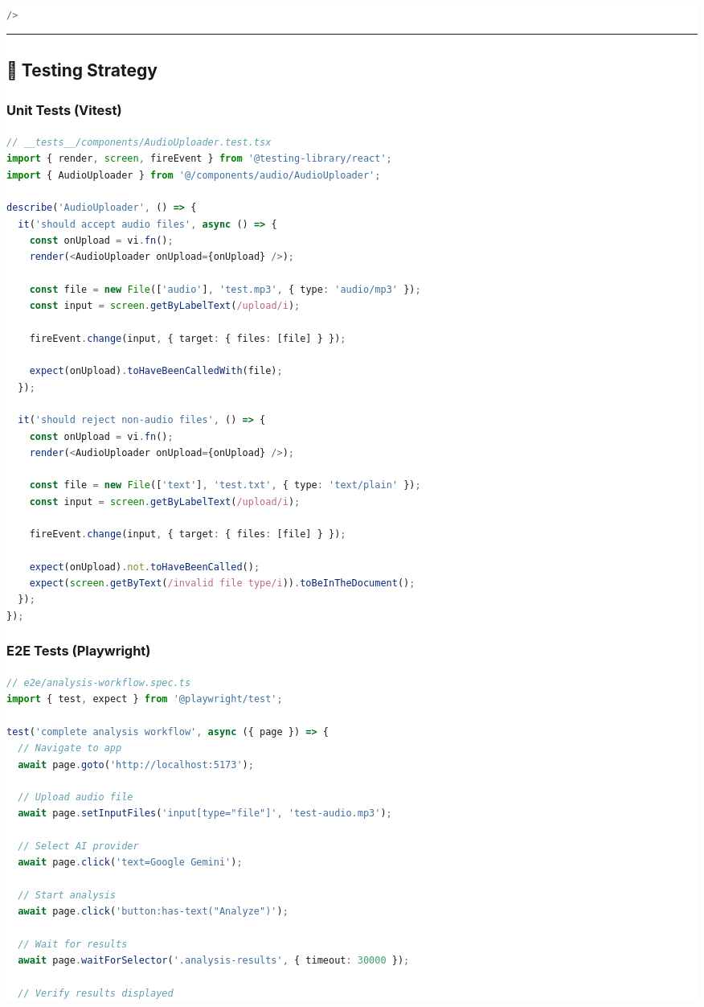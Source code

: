 ```typescript
/>
```

---

## 🧪 Testing Strategy

### Unit Tests (Vitest)
```typescript
// __tests__/components/AudioUploader.test.tsx
import { render, screen, fireEvent } from '@testing-library/react';
import { AudioUploader } from '@/components/audio/AudioUploader';

describe('AudioUploader', () => {
  it('should accept audio files', async () => {
    const onUpload = vi.fn();
    render(<AudioUploader onUpload={onUpload} />);
    
    const file = new File(['audio'], 'test.mp3', { type: 'audio/mp3' });
    const input = screen.getByLabelText(/upload/i);
    
    fireEvent.change(input, { target: { files: [file] } });
    
    expect(onUpload).toHaveBeenCalledWith(file);
  });
  
  it('should reject non-audio files', () => {
    const onUpload = vi.fn();
    render(<AudioUploader onUpload={onUpload} />);
    
    const file = new File(['text'], 'test.txt', { type: 'text/plain' });
    const input = screen.getByLabelText(/upload/i);
    
    fireEvent.change(input, { target: { files: [file] } });
    
    expect(onUpload).not.toHaveBeenCalled();
    expect(screen.getByText(/invalid file type/i)).toBeInTheDocument();
  });
});
```

### E2E Tests (Playwright)
```typescript
// e2e/analysis-workflow.spec.ts
import { test, expect } from '@playwright/test';

test('complete analysis workflow', async ({ page }) => {
  // Navigate to app
  await page.goto('http://localhost:5173');
  
  // Upload audio file
  await page.setInputFiles('input[type="file"]', 'test-audio.mp3');
  
  // Select AI provider
  await page.click('text=Google Gemini');
  
  // Start analysis
  await page.click('button:has-text("Analyze")');
  
  // Wait for results
  await page.waitForSelector('.analysis-results', { timeout: 30000 });
  
  // Verify results displayed
```